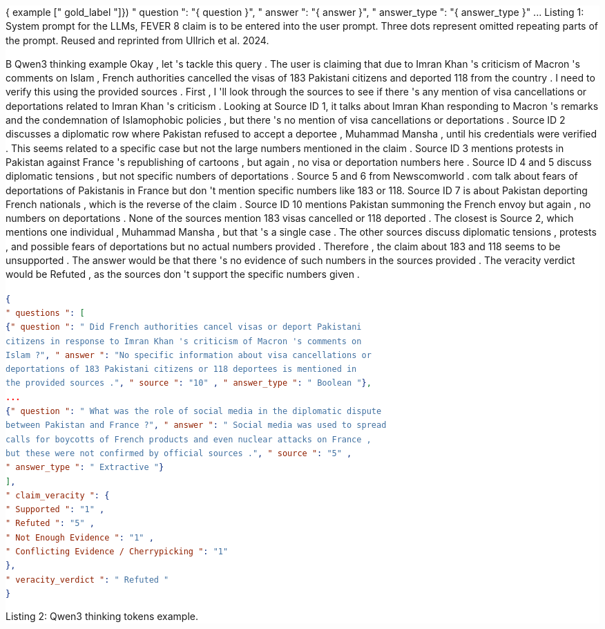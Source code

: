 { example [" gold_label "]})
" question ": "{ question }", " answer ": "{ answer }", " answer_type ": "{ answer_type }"
...
Listing 1: System prompt for the LLMs, FEVER 8 claim is to be entered into the user prompt. Three dots represent
omitted repeating parts of the prompt. Reused and reprinted from Ullrich et al. 2024.

B Qwen3 thinking example
<think >
Okay , let 's tackle this query . The user is claiming that due to Imran Khan 's
criticism of Macron 's comments on Islam , French authorities cancelled the visas
of 183 Pakistani citizens and deported 118 from the country . I need to verify
this using the provided sources .
First , I 'll look through the sources to see if there 's any mention of visa
cancellations or deportations related to Imran Khan 's criticism .
Looking at Source ID 1, it talks about Imran Khan responding to Macron 's remarks
and the condemnation of Islamophobic policies , but there 's no mention of visa
cancellations or deportations .
Source ID 2 discusses a diplomatic row where Pakistan refused to accept a deportee ,
Muhammad Mansha , until his credentials were verified . This seems related to a
specific case but not the large numbers mentioned in the claim .
Source ID 3 mentions protests in Pakistan against France 's republishing of
cartoons , but again , no visa or deportation numbers here .
Source ID 4 and 5 discuss diplomatic tensions , but not specific numbers of
deportations . Source 5 and 6 from Newscomworld . com talk about fears of
deportations of Pakistanis in France but don 't mention specific numbers like 183
or 118.
Source ID 7 is about Pakistan deporting French nationals , which is the reverse of
the claim .
Source ID 10 mentions Pakistan summoning the French envoy but again , no numbers on
deportations .
None of the sources mention 183 visas cancelled or 118 deported . The closest is
Source 2, which mentions one individual , Muhammad Mansha , but that 's a single
case . The other sources discuss diplomatic tensions , protests , and possible fears
of deportations but no actual numbers provided .
Therefore , the claim about 183 and 118 seems to be unsupported . The answer would be
that there 's no evidence of such numbers in the sources provided . The veracity
verdict would be Refuted , as the sources don 't support the specific numbers given .
</think >
```json
{
" questions ": [
{" question ": " Did French authorities cancel visas or deport Pakistani
citizens in response to Imran Khan 's criticism of Macron 's comments on
Islam ?", " answer ": "No specific information about visa cancellations or
deportations of 183 Pakistani citizens or 118 deportees is mentioned in
the provided sources .", " source ": "10" , " answer_type ": " Boolean "},
...
{" question ": " What was the role of social media in the diplomatic dispute
between Pakistan and France ?", " answer ": " Social media was used to spread
calls for boycotts of French products and even nuclear attacks on France ,
but these were not confirmed by official sources .", " source ": "5" ,
" answer_type ": " Extractive "}
],
" claim_veracity ": {
" Supported ": "1" ,
" Refuted ": "5" ,
" Not Enough Evidence ": "1" ,
" Conflicting Evidence / Cherrypicking ": "1"
},
" veracity_verdict ": " Refuted "
}
```
Listing 2: Qwen3 thinking tokens example.
